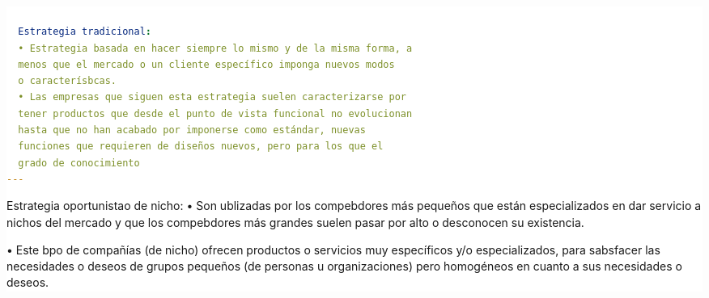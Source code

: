 ```yaml

  Estrategia tradicional:
  • Estrategia basada en hacer siempre lo mismo y de la misma forma, a
  menos que el mercado o un cliente específico imponga nuevos modos
  o caracterísbcas.
  • Las empresas que siguen esta estrategia suelen caracterizarse por
  tener productos que desde el punto de vista funcional no evolucionan
  hasta que no han acabado por imponerse como estándar, nuevas
  funciones que requieren de diseños nuevos, pero para los que el
  grado de conocimiento
---
```

Estrategia oportunistao de nicho:
• Son ublizadas por los compebdores más pequeños que están
especializados en dar servicio a nichos del mercado y que los
compebdores más grandes suelen pasar por alto o desconocen su
existencia.

• Este bpo de compañías (de nicho) ofrecen productos o servicios muy
específicos y/o especializados, para sabsfacer las necesidades o
deseos de grupos pequeños (de personas u organizaciones) pero
homogéneos en cuanto a sus necesidades o deseos.
